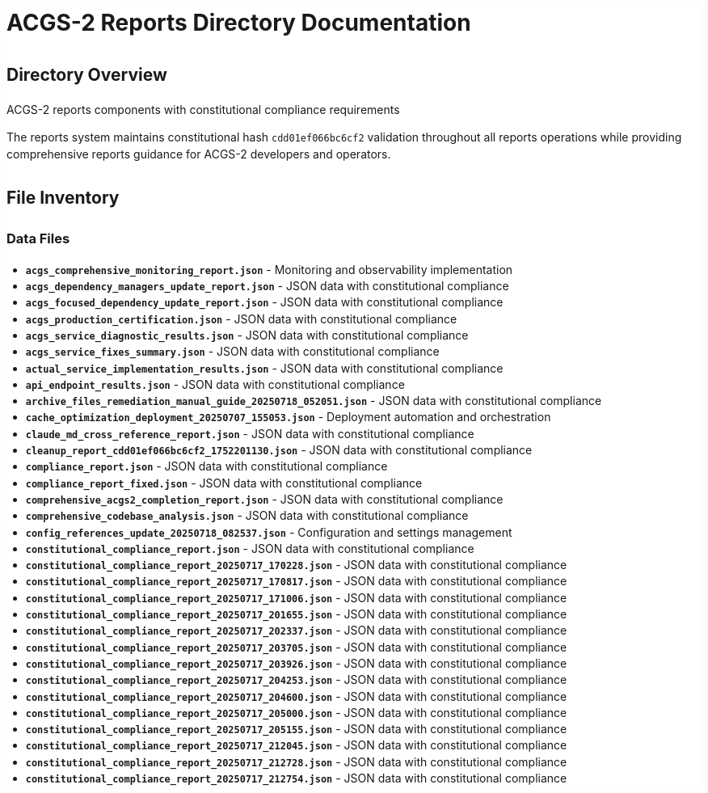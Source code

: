 # ACGS-2 Reports Directory Documentation


## Directory Overview

ACGS-2 reports components with constitutional compliance requirements

The reports system maintains constitutional hash `cdd01ef066bc6cf2` validation throughout all reports operations while providing comprehensive reports guidance for ACGS-2 developers and operators.

## File Inventory

### Data Files
- **`acgs_comprehensive_monitoring_report.json`** - Monitoring and observability implementation
- **`acgs_dependency_managers_update_report.json`** - JSON data with constitutional compliance
- **`acgs_focused_dependency_update_report.json`** - JSON data with constitutional compliance
- **`acgs_production_certification.json`** - JSON data with constitutional compliance
- **`acgs_service_diagnostic_results.json`** - JSON data with constitutional compliance
- **`acgs_service_fixes_summary.json`** - JSON data with constitutional compliance
- **`actual_service_implementation_results.json`** - JSON data with constitutional compliance
- **`api_endpoint_results.json`** - JSON data with constitutional compliance
- **`archive_files_remediation_manual_guide_20250718_052051.json`** - JSON data with constitutional compliance
- **`cache_optimization_deployment_20250707_155053.json`** - Deployment automation and orchestration
- **`claude_md_cross_reference_report.json`** - JSON data with constitutional compliance
- **`cleanup_report_cdd01ef066bc6cf2_1752201130.json`** - JSON data with constitutional compliance
- **`compliance_report.json`** - JSON data with constitutional compliance
- **`compliance_report_fixed.json`** - JSON data with constitutional compliance
- **`comprehensive_acgs2_completion_report.json`** - JSON data with constitutional compliance
- **`comprehensive_codebase_analysis.json`** - JSON data with constitutional compliance
- **`config_references_update_20250718_082537.json`** - Configuration and settings management
- **`constitutional_compliance_report.json`** - JSON data with constitutional compliance
- **`constitutional_compliance_report_20250717_170228.json`** - JSON data with constitutional compliance
- **`constitutional_compliance_report_20250717_170817.json`** - JSON data with constitutional compliance
- **`constitutional_compliance_report_20250717_171006.json`** - JSON data with constitutional compliance
- **`constitutional_compliance_report_20250717_201655.json`** - JSON data with constitutional compliance
- **`constitutional_compliance_report_20250717_202337.json`** - JSON data with constitutional compliance
- **`constitutional_compliance_report_20250717_203705.json`** - JSON data with constitutional compliance
- **`constitutional_compliance_report_20250717_203926.json`** - JSON data with constitutional compliance
- **`constitutional_compliance_report_20250717_204253.json`** - JSON data with constitutional compliance
- **`constitutional_compliance_report_20250717_204600.json`** - JSON data with constitutional compliance
- **`constitutional_compliance_report_20250717_205000.json`** - JSON data with constitutional compliance
- **`constitutional_compliance_report_20250717_205155.json`** - JSON data with constitutional compliance
- **`constitutional_compliance_report_20250717_212045.json`** - JSON data with constitutional compliance
- **`constitutional_compliance_report_20250717_212728.json`** - JSON data with constitutional compliance
- **`constitutional_compliance_report_20250717_212754.json`** - JSON data with constitutional compliance